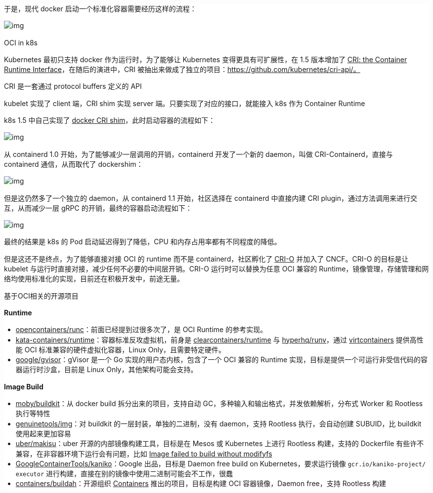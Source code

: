 于是，现代 docker 启动一个标准化容器需要经历这样的流程：

![img](https://xuanwo.io/2019/08/06/oci-intro/docker-to-oci.svg)

OCI in k8s

Kubernetes 最初只支持 docker 作为运行时，为了能够让 Kubernetes 变得更具有可扩展性，在 1.5 版本增加了 [CRI: the Container Runtime Interface](https://github.com/kubernetes/kubernetes/blob/242a97307b34076d5d8f5bbeb154fa4d97c9ef1d/docs/devel/container-runtime-interface.md)，在随后的演进中，CRI 被抽出来做成了独立的项目：https://github.com/kubernetes/cri-api/。

CRI 是一套通过 protocol buffers 定义的 API

kubelet 实现了 client 端，CRI shim 实现 server 端。只要实现了对应的接口，就能接入 k8s 作为 Container Runtime

k8s 1.5 中自己实现了 [docker CRI shim](https://github.com/kubernetes/kubernetes/tree/release-1.5/pkg/kubelet/dockershim)，此时启动容器的流程如下：

![img](https://xuanwo.io/2019/08/06/oci-intro/cri-docker.png)

从 containerd 1.0 开始，为了能够减少一层调用的开销，containerd 开发了一个新的 daemon，叫做 CRI-Containerd，直接与 containerd 通信，从而取代了 dockershim：

![img](https://xuanwo.io/2019/08/06/oci-intro/cri-containerd.png)

但是这仍然多了一个独立的 daemon，从 containerd 1.1 开始，社区选择在 containerd 中直接内建 CRI plugin，通过方法调用来进行交互，从而减少一层 gRPC 的开销，最终的容器启动流程如下：

![img](https://xuanwo.io/2019/08/06/oci-intro/containerd-built-in-plugin.png)

最终的结果是 k8s 的 Pod 启动延迟得到了降低，CPU 和内存占用率都有不同程度的降低。

但是这还不是终点，为了能够直接对接 OCI 的 runtime 而不是 containerd，社区孵化了 [CRI-O](https://github.com/cri-o/cri-o) 并加入了 CNCF。CRI-O 的目标是让 kubelet 与运行时直接对接，减少任何不必要的中间层开销。CRI-O 运行时可以替换为任意 OCI 兼容的 Runtime，镜像管理，存储管理和网络均使用标准化的实现，目前还在积极开发中，前途无量。

基于OCI相关的开源项目

**Runtime**

- [opencontainers/runc](https://github.com/opencontainers/runc)：前面已经提到过很多次了，是 OCI Runtime 的参考实现。
- [kata-containers/runtime](https://github.com/kata-containers/runtime)：容器标准反攻虚拟机，前身是 [clearcontainers/runtime](https://github.com/clearcontainers/runtime) 与 [hyperhq/runv](https://github.com/hyperhq/runv)，通过 [virtcontainers](https://github.com/kata-containers/runtime/tree/master/virtcontainers) 提供高性能 OCI 标准兼容的硬件虚拟化容器，Linux Only，且需要特定硬件。
- [google/gvisor](https://github.com/google/gvisor)：gVisor 是一个 Go 实现的用户态内核，包含了一个 OCI 兼容的 Runtime 实现，目标是提供一个可运行非受信代码的容器运行时沙盒，目前是 Linux Only，其他架构可能会支持。

**Image Build**

- [moby/buildkit](https://github.com/moby/buildkit)：从 docker build 拆分出来的项目，支持自动 GC，多种输入和输出格式，并发依赖解析，分布式 Worker 和 Rootless 执行等特性
- [genuinetools/img](https://github.com/genuinetools/img)：对 buildkit 的一层封装，单独的二进制，没有 daemon，支持 Rootless 执行，会自动创建 SUBUID，比 buildkit 使用起来更加容易
- [uber/makisu](https://github.com/uber/makisu)：uber 开源的内部镜像构建工具，目标是在 Mesos 或 Kubernetes 上进行 Rootless 构建，支持的 Dockerfile 有些许不兼容，在非容器环境下运行会有问题，比如 [Image failed to build without modifyfs](https://github.com/uber/makisu/issues/233)
- [GoogleContainerTools/kaniko](https://github.com/GoogleContainerTools/kaniko)：Google 出品，目标是 Daemon free build on Kubernetes，要求运行镜像 `gcr.io/kaniko-project/executor` 进行构建，直接在别的镜像中使用二进制可能会不工作，很蠢
- [containers/buildah](https://github.com/containers/buildah)：开源组织 [Containers](https://github.com/containers) 推出的项目，目标是构建 OCI 容器镜像，Daemon free，支持 Rootless 构建
